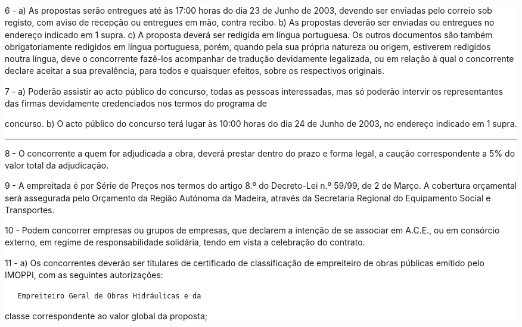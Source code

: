 
6 - a) As propostas serão entregues até às 17:00 horas
do dia 23 de Junho de 2003, devendo ser
enviadas pelo correio sob registo, com aviso de
recepção ou entregues em mão, contra recibo.
b) As propostas deverão ser enviadas ou entregues
no endereço indicado em 1 supra.
c) A proposta deverá ser redigida em língua
portuguesa. Os outros documentos são também
obrigatoriamente redigidos em língua portuguesa, porém, quando pela sua própria natureza
ou origem, estiverem redigidos noutra língua,
deve o concorrente fazê-los acompanhar de
tradução devidamente legalizada, ou em relação
à qual o concorrente declare aceitar a sua
prevalência, para todos e quaisquer efeitos,
sobre os respectivos originais.


7 - a) Poderão assistir ao acto público do concurso,
todas as pessoas interessadas, mas só poderão
intervir os representantes das firmas devidamente credenciados nos termos do programa de

concurso.
b) O acto público do concurso terá lugar às 10:00
horas do dia 24 de Junho de 2003, no endereço
indicado em 1 supra.




---

8 - O concorrente a quem for adjudicada a obra, deverá
prestar dentro do prazo e forma legal, a caução
correspondente a 5% do valor total da adjudicação.


9 - A empreitada é por Série de Preços nos termos do
artigo 8.º do Decreto-Lei n.º 59/99, de 2 de Março.
A cobertura orçamental será assegurada pelo
Orçamento da Região Autónoma da Madeira, através
da Secretaria Regional do Equipamento Social e
Transportes.


10 - Podem concorrer empresas ou grupos de empresas, que
declarem a intenção de se associar em A.C.E., ou em
consórcio externo, em regime de responsabilidade
solidária, tendo em vista a celebração do contrato.


11 - a) Os concorrentes deverão ser titulares de
certificado de classificação de empreiteiro de
obras públicas emitido pelo IMOPPI, com as
seguintes autorizações:

       Empreiteiro Geral de Obras Hidráulicas e da
classe correspondente ao valor global da
proposta;
